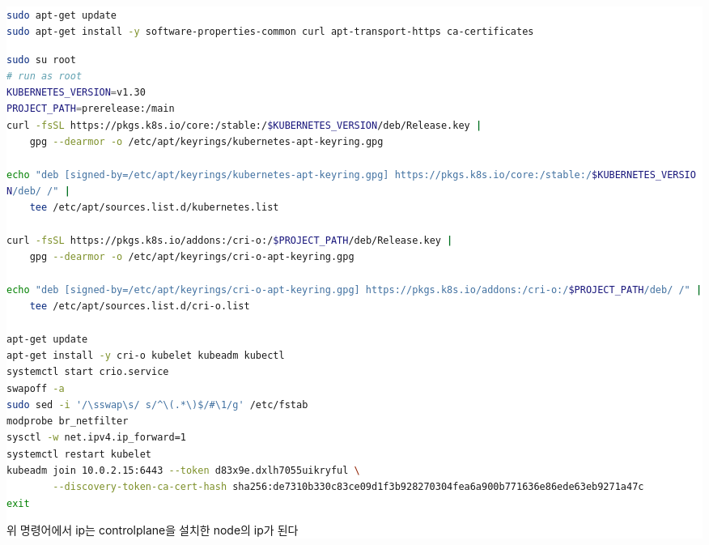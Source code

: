 ```bash
sudo apt-get update
sudo apt-get install -y software-properties-common curl apt-transport-https ca-certificates
```

```bash
sudo su root
# run as root
KUBERNETES_VERSION=v1.30
PROJECT_PATH=prerelease:/main
curl -fsSL https://pkgs.k8s.io/core:/stable:/$KUBERNETES_VERSION/deb/Release.key |
    gpg --dearmor -o /etc/apt/keyrings/kubernetes-apt-keyring.gpg

echo "deb [signed-by=/etc/apt/keyrings/kubernetes-apt-keyring.gpg] https://pkgs.k8s.io/core:/stable:/$KUBERNETES_VERSION/deb/ /" |
    tee /etc/apt/sources.list.d/kubernetes.list

curl -fsSL https://pkgs.k8s.io/addons:/cri-o:/$PROJECT_PATH/deb/Release.key |
    gpg --dearmor -o /etc/apt/keyrings/cri-o-apt-keyring.gpg

echo "deb [signed-by=/etc/apt/keyrings/cri-o-apt-keyring.gpg] https://pkgs.k8s.io/addons:/cri-o:/$PROJECT_PATH/deb/ /" |
    tee /etc/apt/sources.list.d/cri-o.list    

apt-get update
apt-get install -y cri-o kubelet kubeadm kubectl
systemctl start crio.service
swapoff -a
sudo sed -i '/\sswap\s/ s/^\(.*\)$/#\1/g' /etc/fstab
modprobe br_netfilter
sysctl -w net.ipv4.ip_forward=1
systemctl restart kubelet
kubeadm join 10.0.2.15:6443 --token d83x9e.dxlh7055uikryful \
        --discovery-token-ca-cert-hash sha256:de7310b330c83ce09d1f3b928270304fea6a900b771636e86ede63eb9271a47c
exit
```

위 명령어에서 ip는 controlplane을 설치한 node의 ip가 된다